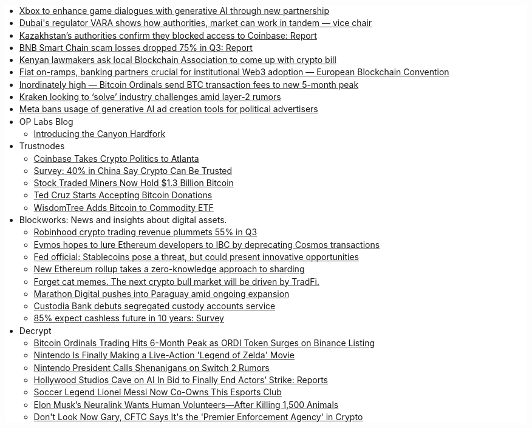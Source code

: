   - [Xbox to enhance game dialogues with generative AI through new partnership](https://cointelegraph.com/news/xbox-integrate-ai-dialogues-games-partnership)
  - [Dubai's regulator VARA shows how authorities, market can work in tandem — vice chair](https://cointelegraph.com/news/vara-demonstrates-regulators-work-tandem-market-vara-vice-chair)
  - [Kazakhstan’s authorities confirm they blocked access to Coinbase: Report](https://cointelegraph.com/news/kazakhstan-authorities-confirm-blocked-access-coinbase-report)
  - [BNB Smart Chain scam losses dropped 75% in Q3: Report](https://cointelegraph.com/news/bsc-losses-down-75-percent-q3-report-avengerdao)
  - [Kenyan lawmakers ask local Blockchain Association to come up with crypto bill](https://cointelegraph.com/news/kenyan-lawmakers-blockchain-association-crypto-bill)
  - [Fiat on-ramps, banking partners crucial for institutional Web3 adoption — European Blockchain Convention](https://cointelegraph.com/news/fiat-on-ramps-banking-partners-crucial-for-web3-adoption)
  - [Inordinately high — Bitcoin Ordinals send BTC transaction fees to new 5-month peak](https://cointelegraph.com/news/bitcoin-ordinals-btc-transaction-fees-5-month-peak)
  - [Kraken looking to ‘solve’ industry challenges amid layer-2 rumors](https://cointelegraph.com/news/kraken-layer-2-rumors-job-posting-reports)
  - [Meta bans usage of generative AI ad creation tools for political advertisers](https://cointelegraph.com/news/meta-bans-usage-generative-ai-tools-political-advertisers)
- OP Labs Blog
  - [Introducing the Canyon Hardfork](https://blog.oplabs.co/canyon-hardfork/)
- Trustnodes
  - [Coinbase Takes Crypto Politics to Atlanta](https://www.trustnodes.com/2023/11/07/coinbase-takes-crypto-politics-to-atlanta)
  - [Survey: 40% in China Say Crypto Can Be Trusted](https://www.trustnodes.com/2023/11/07/survey-40-in-china-say-crypto-can-be-trusted)
  - [Stock Traded Miners Now Hold $1.3 Billion Bitcoin](https://www.trustnodes.com/2023/11/07/stock-traded-miners-now-hold-1-3-billion-bitcoin)
  - [Ted Cruz Starts Accepting Bitcoin Donations](https://www.trustnodes.com/2023/11/07/ted-cruz-starts-accepting-bitcoin-donations)
  - [WisdomTree Adds Bitcoin to Commodity ETF](https://www.trustnodes.com/2023/11/07/wisdomtree-adds-bitcoin-to-commodity-etf)
- Blockworks: News and insights about digital assets.
  - [Robinhood crypto trading revenue plummets 55% in Q3](https://blockworks.co/news/robinhood-earnings-q3-2023)
  - [Evmos hopes to lure Ethereum developers to IBC by deprecating Cosmos transactions](https://blockworks.co/news/evmos-cosmos-ethereum-evm)
  - [Fed official: Stablecoins pose a threat, but could present innovative opportunities](https://blockworks.co/news/federal-reserve-cbdc-tokenization-stablecoins)
  - [New Ethereum rollup takes a zero-knowledge approach to sharding](https://blockworks.co/news/ethereum-rollup-zksharding-nil-mainnet)
  - [Forget cat memes. The next crypto bull market will be driven by TradFi.](https://blockworks.co/news/next-crypto-bull-market-etfs)
  - [Marathon Digital pushes into Paraguay amid ongoing expansion](https://blockworks.co/news/marathon-mining-bitcoin-halving)
  - [Custodia Bank debuts segregated custody accounts service](https://blockworks.co/news/custodia-banking-bitcoin-custody)
  - [85% expect cashless future in 10 years: Survey](https://blockworks.co/news/cashless-society-digital-currency-future)
- Decrypt
  - [Bitcoin Ordinals Trading Hits 6-Month Peak as ORDI Token Surges on Binance Listing](https://decrypt.co/204724/bitcoin-ordinals-daily-trading-hits-6-month-peak-ordi-token-surges-binance-listing)
  - [Nintendo Is Finally Making a Live-Action 'Legend of Zelda' Movie](https://decrypt.co/204739/nintendo-finally-making-live-action-legend-zelda-movie)
  - [Nintendo President Calls Shenanigans on Switch 2 Rumors](https://decrypt.co/204727/nintendo-switch-2-rumors-dismissed)
  - [Hollywood Studios Cave on AI In Bid to Finally End Actors’ Strike: Reports](https://decrypt.co/204723/hollywood-studios-cave-on-ai-in-bid-to-finally-end-actors-strike-reports)
  - [Soccer Legend Lionel Messi Now Co-Owns This Esports Club](https://decrypt.co/204707/soccer-legend-lionel-messi-now-co-owns-esports-club)
  - [Elon Musk’s Neuralink Wants Human Volunteers—After Killing 1,500 Animals](https://decrypt.co/204700/elon-musk-neuralink-animal-testing-death-toll)
  - [Don't Look Now Gary, CFTC Says It's the 'Premier Enforcement Agency' in Crypto](https://decrypt.co/204685/cftc-says-its-premier-enforcement-agency-in-crypto)